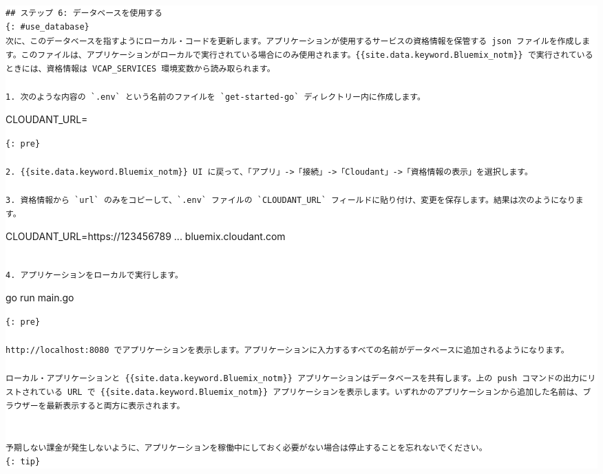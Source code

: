    ```
## ステップ 6: データベースを使用する
{: #use_database}
次に、このデータベースを指すようにローカル・コードを更新します。アプリケーションが使用するサービスの資格情報を保管する json ファイルを作成します。このファイルは、アプリケーションがローカルで実行されている場合にのみ使用されます。{{site.data.keyword.Bluemix_notm}} で実行されているときには、資格情報は VCAP_SERVICES 環境変数から読み取られます。

1. 次のような内容の `.env` という名前のファイルを `get-started-go` ディレクトリー内に作成します。
  ```
  CLOUDANT_URL=
  ```
  {: pre}

2. {{site.data.keyword.Bluemix_notm}} UI に戻って、「アプリ」->「接続」->「Cloudant」->「資格情報の表示」を選択します。

3. 資格情報から `url` のみをコピーして、`.env` ファイルの `CLOUDANT_URL` フィールドに貼り付け、変更を保存します。結果は次のようになります。
  ```
  CLOUDANT_URL=https://123456789 ... bluemix.cloudant.com
  ```

4. アプリケーションをローカルで実行します。
  ```
go run main.go
  ```
  {: pre}

  http://localhost:8080 でアプリケーションを表示します。アプリケーションに入力するすべての名前がデータベースに追加されるようになります。

  ローカル・アプリケーションと {{site.data.keyword.Bluemix_notm}} アプリケーションはデータベースを共有します。上の push コマンドの出力にリストされている URL で {{site.data.keyword.Bluemix_notm}} アプリケーションを表示します。いずれかのアプリケーションから追加した名前は、ブラウザーを最新表示すると両方に表示されます。


予期しない課金が発生しないように、アプリケーションを稼働中にしておく必要がない場合は停止することを忘れないでください。
{: tip}
